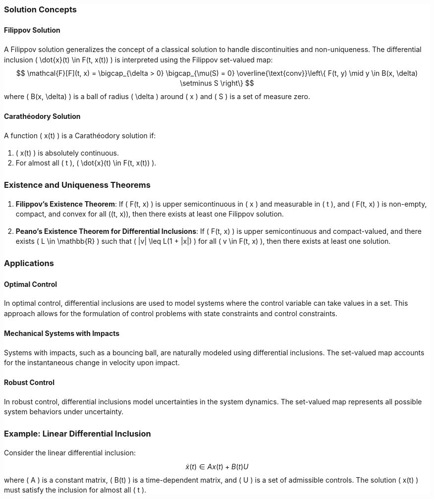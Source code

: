 ### Solution Concepts

#### Filippov Solution

A Filippov solution generalizes the concept of a classical solution to handle discontinuities and non-uniqueness. The differential inclusion \( \dot{x}(t) \in F(t, x(t)) \) is interpreted using the Filippov set-valued map:
$$
\mathcal{F}[F](t, x) = \bigcap_{\delta > 0} \bigcap_{\mu(S) = 0} \overline{\text{conv}}\left\{ F(t, y) \mid y \in B(x, \delta) \setminus S \right\}
$$
where \( B(x, \delta) \) is a ball of radius \( \delta \) around \( x \) and \( S \) is a set of measure zero.

#### Carathéodory Solution

A function \( x(t) \) is a Carathéodory solution if:
1. \( x(t) \) is absolutely continuous.
2. For almost all \( t \), \( \dot{x}(t) \in F(t, x(t)) \).

### Existence and Uniqueness Theorems

1. **Filippov’s Existence Theorem**:
   If \( F(t, x) \) is upper semicontinuous in \( x \) and measurable in \( t \), and \( F(t, x) \) is non-empty, compact, and convex for all \((t, x)\), then there exists at least one Filippov solution.

2. **Peano’s Existence Theorem for Differential Inclusions**:
   If \( F(t, x) \) is upper semicontinuous and compact-valued, and there exists \( L \in \mathbb{R} \) such that \( \|v\| \leq L(1 + \|x\|) \) for all \( v \in F(t, x) \), then there exists at least one solution.

### Applications

#### Optimal Control

In optimal control, differential inclusions are used to model systems where the control variable can take values in a set. This approach allows for the formulation of control problems with state constraints and control constraints.

#### Mechanical Systems with Impacts

Systems with impacts, such as a bouncing ball, are naturally modeled using differential inclusions. The set-valued map accounts for the instantaneous change in velocity upon impact.

#### Robust Control

In robust control, differential inclusions model uncertainties in the system dynamics. The set-valued map represents all possible system behaviors under uncertainty.

### Example: Linear Differential Inclusion

Consider the linear differential inclusion:
$$
\dot{x}(t) \in Ax(t) + B(t)U
$$
where \( A \) is a constant matrix, \( B(t) \) is a time-dependent matrix, and \( U \) is a set of admissible controls. The solution \( x(t) \) must satisfy the inclusion for almost all \( t \).
